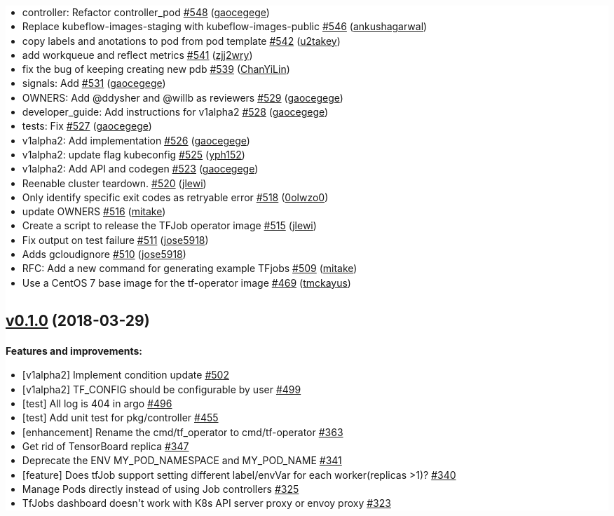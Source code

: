 - controller: Refactor controller\_pod [\#548](https://github.com/kubeflow/tf-operator/pull/548) ([gaocegege](https://github.com/gaocegege))
- Replace kubeflow-images-staging with kubeflow-images-public [\#546](https://github.com/kubeflow/tf-operator/pull/546) ([ankushagarwal](https://github.com/ankushagarwal))
- copy labels and anotations to pod from pod template [\#542](https://github.com/kubeflow/tf-operator/pull/542) ([u2takey](https://github.com/u2takey))
- add workqueue and reflect metrics [\#541](https://github.com/kubeflow/tf-operator/pull/541) ([zjj2wry](https://github.com/zjj2wry))
- fix the bug of keeping creating new pdb [\#539](https://github.com/kubeflow/tf-operator/pull/539) ([ChanYiLin](https://github.com/ChanYiLin))
- signals: Add [\#531](https://github.com/kubeflow/tf-operator/pull/531) ([gaocegege](https://github.com/gaocegege))
- OWNERS: Add @ddysher and @willb as reviewers [\#529](https://github.com/kubeflow/tf-operator/pull/529) ([gaocegege](https://github.com/gaocegege))
- developer\_guide: Add instructions for v1alpha2 [\#528](https://github.com/kubeflow/tf-operator/pull/528) ([gaocegege](https://github.com/gaocegege))
- tests: Fix [\#527](https://github.com/kubeflow/tf-operator/pull/527) ([gaocegege](https://github.com/gaocegege))
- v1alpha2: Add implementation [\#526](https://github.com/kubeflow/tf-operator/pull/526) ([gaocegege](https://github.com/gaocegege))
- v1alpha2: update flag kubeconfig [\#525](https://github.com/kubeflow/tf-operator/pull/525) ([yph152](https://github.com/yph152))
- v1alpha2: Add API and codegen [\#523](https://github.com/kubeflow/tf-operator/pull/523) ([gaocegege](https://github.com/gaocegege))
- Reenable cluster teardown. [\#520](https://github.com/kubeflow/tf-operator/pull/520) ([jlewi](https://github.com/jlewi))
- Only identify specific exit codes as retryable error [\#518](https://github.com/kubeflow/tf-operator/pull/518) ([0olwzo0](https://github.com/0olwzo0))
- update OWNERS [\#516](https://github.com/kubeflow/tf-operator/pull/516) ([mitake](https://github.com/mitake))
- Create a script to release the TFJob operator image [\#515](https://github.com/kubeflow/tf-operator/pull/515) ([jlewi](https://github.com/jlewi))
- Fix output on test failure [\#511](https://github.com/kubeflow/tf-operator/pull/511) ([jose5918](https://github.com/jose5918))
- Adds gcloudignore [\#510](https://github.com/kubeflow/tf-operator/pull/510) ([jose5918](https://github.com/jose5918))
- RFC: Add a new command for generating example TFjobs [\#509](https://github.com/kubeflow/tf-operator/pull/509) ([mitake](https://github.com/mitake))
- Use a CentOS 7 base image for the tf-operator image [\#469](https://github.com/kubeflow/tf-operator/pull/469) ([tmckayus](https://github.com/tmckayus))

## [v0.1.0](https://github.com/kubeflow/tf-operator/tree/v0.1.0) (2018-03-29)
**Features and improvements:**

- \[v1alpha2\] Implement condition update [\#502](https://github.com/kubeflow/tf-operator/issues/502)
- \[v1alpha2\] TF\_CONFIG should be configurable by user [\#499](https://github.com/kubeflow/tf-operator/issues/499)
- \[test\] All log is 404 in argo [\#496](https://github.com/kubeflow/tf-operator/issues/496)
- \[test\] Add unit test for pkg/controller [\#455](https://github.com/kubeflow/tf-operator/issues/455)
- \[enhancement\] Rename the cmd/tf\_operator to cmd/tf-operator [\#363](https://github.com/kubeflow/tf-operator/issues/363)
- Get rid of TensorBoard replica [\#347](https://github.com/kubeflow/tf-operator/issues/347)
- Deprecate the ENV MY\_POD\_NAMESPACE and MY\_POD\_NAME [\#341](https://github.com/kubeflow/tf-operator/issues/341)
- \[feature\] Does tfJob support setting different label/envVar for each worker\(replicas \>1\)? [\#340](https://github.com/kubeflow/tf-operator/issues/340)
- Manage Pods directly instead of using Job controllers [\#325](https://github.com/kubeflow/tf-operator/issues/325)
- TfJobs dashboard doesn't work with K8s API server proxy or envoy proxy [\#323](https://github.com/kubeflow/tf-operator/issues/323)